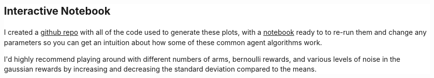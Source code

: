 ## Interactive Notebook

I created a [github repo](https://github.com/mwburke/bandits) with all of the code used to generate these plots, with a [notebook](https://github.com/mwburke/bandits/blob/master/walkthrough.ipynb) ready to to re-run them and change any parameters so you can get an intuition about how some of these common agent algorithms work.

I'd highly recommend playing around with different numbers of arms, bernoulli rewards, and various levels of noise in the gaussian rewards by increasing and decreasing the standard deviation compared to the means.
